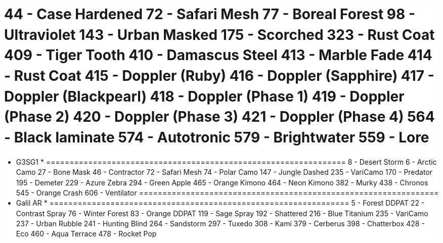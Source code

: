 44 - Case Hardened
72 - Safari Mesh
77 - Boreal Forest
98 - Ultraviolet
143 - Urban Masked
175 - Scorched
323 - Rust Coat
409 - Tiger Tooth
410 - Damascus Steel
413 - Marble Fade
414 - Rust Coat
415 - Doppler (Ruby)
416 - Doppler (Sapphire)
417 - Doppler (Blackpearl)
418 - Doppler (Phase 1)
419 - Doppler (Phase 2)
420 - Doppler (Phase 3)
421 - Doppler (Phase 4)
564 - Black laminate 
574 - Autotronic
579 - Brightwater
559 - Lore
================================================================
* G3SG1 *
================================================================
8 - Desert Storm
6 - Arctic Camo
27 - Bone Mask
46 - Contractor
72 - Safari Mesh
74 - Polar Camo
147 - Jungle Dashed
235 - VariCamo
170 - Predator
195 - Demeter
229 - Azure Zebra
294 - Green Apple
465 - Orange Kimono
464 - Neon Kimono
382 - Murky
438 - Chronos
545 - Orange Crash
606 - Ventilator
================================================================
* Galil AR *
================================================================
5 - Forest DDPAT
22 - Contrast Spray
76 - Winter Forest
83 - Orange DDPAT
119 - Sage Spray
192 - Shattered
216 - Blue Titanium
235 - VariCamo
237 - Urban Rubble
241 - Hunting Blind
264 - Sandstorm
297 - Tuxedo
308 - Kami
379 - Cerberus
398 - Chatterbox
428 - Eco
460 - Aqua Terrace
478 - Rocket Pop